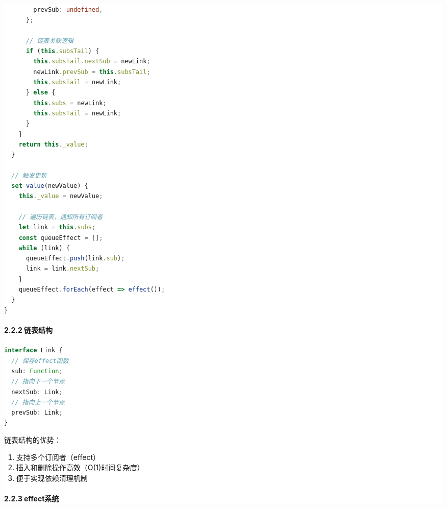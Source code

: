 ```typescript
        prevSub: undefined,
      };
      
      // 链表关联逻辑
      if (this.subsTail) {
        this.subsTail.nextSub = newLink;
        newLink.prevSub = this.subsTail;
        this.subsTail = newLink;
      } else {
        this.subs = newLink;
        this.subsTail = newLink;
      }
    }
    return this._value;
  }

  // 触发更新
  set value(newValue) {
    this._value = newValue;
    
    // 遍历链表，通知所有订阅者
    let link = this.subs;
    const queueEffect = [];
    while (link) {
      queueEffect.push(link.sub);
      link = link.nextSub;
    }
    queueEffect.forEach(effect => effect());
  }
}
```

#### 2.2.2 链表结构

```typescript
interface Link {
  // 保存effect函数
  sub: Function;
  // 指向下一个节点
  nextSub: Link;
  // 指向上一个节点
  prevSub: Link;
}
```

链表结构的优势：
1. 支持多个订阅者（effect）
2. 插入和删除操作高效（O(1)时间复杂度）
3. 便于实现依赖清理机制

#### 2.2.3 effect系统
